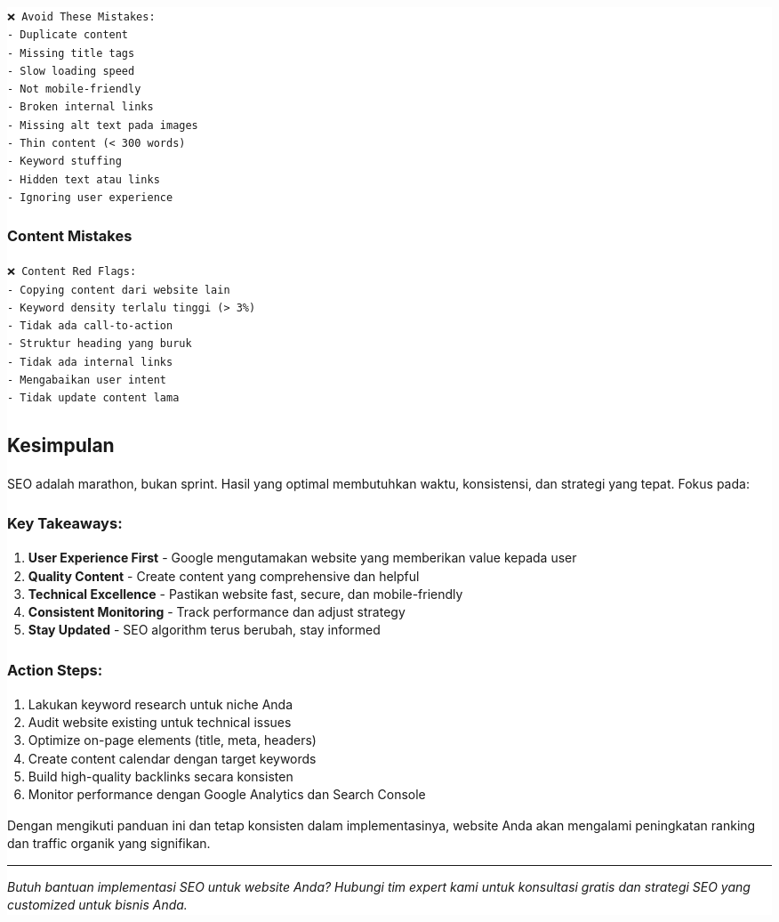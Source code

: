 ```
❌ Avoid These Mistakes:
- Duplicate content
- Missing title tags
- Slow loading speed
- Not mobile-friendly
- Broken internal links
- Missing alt text pada images
- Thin content (< 300 words)
- Keyword stuffing
- Hidden text atau links
- Ignoring user experience
```

### Content Mistakes

```
❌ Content Red Flags:
- Copying content dari website lain
- Keyword density terlalu tinggi (> 3%)
- Tidak ada call-to-action
- Struktur heading yang buruk
- Tidak ada internal links
- Mengabaikan user intent
- Tidak update content lama
```

## Kesimpulan

SEO adalah marathon, bukan sprint. Hasil yang optimal membutuhkan waktu, konsistensi, dan strategi yang tepat. Fokus pada:

### Key Takeaways:

1. **User Experience First** - Google mengutamakan website yang memberikan value kepada user
2. **Quality Content** - Create content yang comprehensive dan helpful
3. **Technical Excellence** - Pastikan website fast, secure, dan mobile-friendly
4. **Consistent Monitoring** - Track performance dan adjust strategy
5. **Stay Updated** - SEO algorithm terus berubah, stay informed

### Action Steps:

1. Lakukan keyword research untuk niche Anda
2. Audit website existing untuk technical issues
3. Optimize on-page elements (title, meta, headers)
4. Create content calendar dengan target keywords
5. Build high-quality backlinks secara konsisten
6. Monitor performance dengan Google Analytics dan Search Console

Dengan mengikuti panduan ini dan tetap konsisten dalam implementasinya, website Anda akan mengalami peningkatan ranking dan traffic organik yang signifikan.

---

*Butuh bantuan implementasi SEO untuk website Anda? Hubungi tim expert kami untuk konsultasi gratis dan strategi SEO yang customized untuk bisnis Anda.*